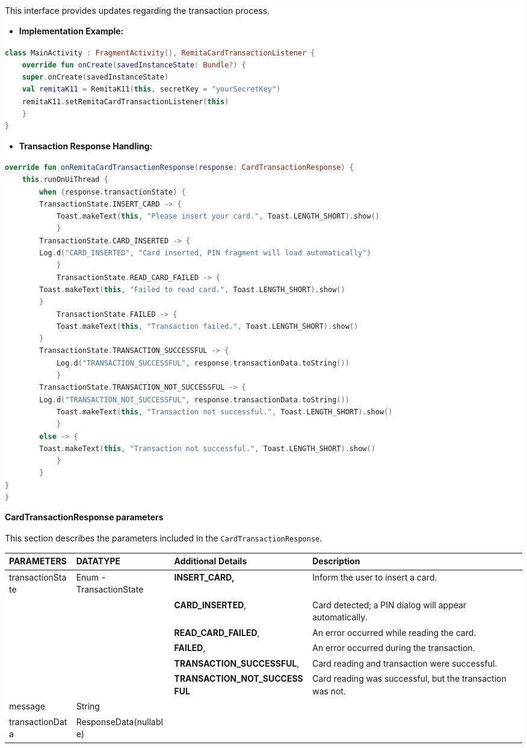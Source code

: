 This interface provides updates regarding the transaction process.

* **Implementation Example:**

```Kotlin
class MainActivity : FragmentActivity(), RemitaCardTransactionListener {
	override fun onCreate(savedInstanceState: Bundle?) {    
 	super.onCreate(savedInstanceState)
  	val remitaK11 = RemitaK11(this, secretKey = "yourSecretKey")    
   	remitaK11.setRemitaCardTransactionListener(this)
	}
} 
```

* **Transaction Response Handling:**

```Kotlin
override fun onRemitaCardTransactionResponse(response: CardTransactionResponse) {
	this.runOnUiThread {
 		when (response.transactionState) {
   		TransactionState.INSERT_CARD -> {      
     		Toast.makeText(this, "Please insert your card.", Toast.LENGTH_SHORT).show()
       		}
	 	TransactionState.CARD_INSERTED -> {         
   		Log.d("CARD_INSERTED", "Card inserted, PIN fragment will load automatically")      
     		}
       		TransactionState.READ_CARD_FAILED -> {        
	 	Toast.makeText(this, "Failed to read card.", Toast.LENGTH_SHORT).show()     
   		}
     		TransactionState.FAILED -> {     
       		Toast.makeText(this, "Transaction failed.", Toast.LENGTH_SHORT).show()    
	 	}
   		TransactionState.TRANSACTION_SUCCESSFUL -> {      
     		Log.d("TRANSACTION_SUCCESSFUL", response.transactionData.toString())      
       		}
	 	TransactionState.TRANSACTION_NOT_SUCCESSFUL -> { 
   		Log.d("TRANSACTION_NOT_SUCCESSFUL", response.transactionData.toString())          
     		Toast.makeText(this, "Transaction not successful.", Toast.LENGTH_SHORT).show()         
       		}
	 	else -> {
   		Toast.makeText(this, "Transaction not successful.", Toast.LENGTH_SHORT).show()         
     		}
       	}
}
}
```

**CardTransactionResponse parameters**

This section describes the parameters included in the `CardTransactionResponse`.

| PARAMETERS | DATATYPE | Additional Details | Description |
| :---- | :---- | :---- | :---- |
| transactionState | Enum - TransactionState | **INSERT_CARD,** | Inform the user to insert a card.|
| | | **CARD_INSERTED**, | Card detected; a PIN dialog will appear automatically.|
| | | **READ_CARD_FAILED**,| An error occurred while reading the card. |
| | | **FAILED**, | An error occurred during the transaction. |
| | | **TRANSACTION_SUCCESSFUL**,| Card reading and transaction were successful. |
| | | **TRANSACTION_NOT_SUCCESSFUL** | Card reading was successful, but the transaction was not. |
| message | String |  |  |
| transactionData | ResponseData(nullable) |  |  |
